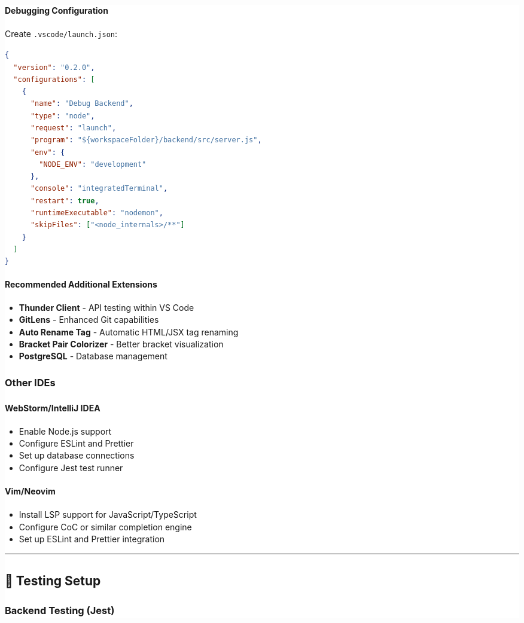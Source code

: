 #### Debugging Configuration

Create `.vscode/launch.json`:

```json
{
  "version": "0.2.0",
  "configurations": [
    {
      "name": "Debug Backend",
      "type": "node",
      "request": "launch",
      "program": "${workspaceFolder}/backend/src/server.js",
      "env": {
        "NODE_ENV": "development"
      },
      "console": "integratedTerminal",
      "restart": true,
      "runtimeExecutable": "nodemon",
      "skipFiles": ["<node_internals>/**"]
    }
  ]
}
```

#### Recommended Additional Extensions

- **Thunder Client** - API testing within VS Code
- **GitLens** - Enhanced Git capabilities
- **Auto Rename Tag** - Automatic HTML/JSX tag renaming
- **Bracket Pair Colorizer** - Better bracket visualization
- **PostgreSQL** - Database management

### Other IDEs

#### WebStorm/IntelliJ IDEA

- Enable Node.js support
- Configure ESLint and Prettier
- Set up database connections
- Configure Jest test runner

#### Vim/Neovim

- Install LSP support for JavaScript/TypeScript
- Configure CoC or similar completion engine
- Set up ESLint and Prettier integration

---

## 🧪 Testing Setup

### Backend Testing (Jest)

